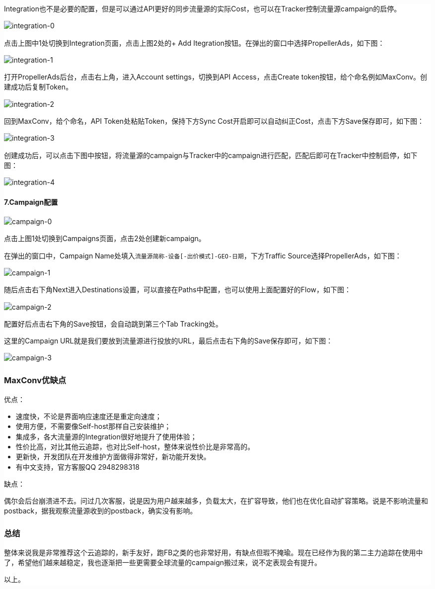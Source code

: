 Integration也不是必要的配置，但是可以通过API更好的同步流量源的实际Cost，也可以在Tracker控制流量源campaign的启停。

![integration-0](/images/maxconv-guide/integration-0.png)

点击上图中1处切换到Integration页面，点击上图2处的+ Add Itegration按钮。在弹出的窗口中选择PropellerAds，如下图：

![integration-1](/images/maxconv-guide/integration-1.png)

打开PropellerAds后台，点击右上角，进入Account settings，切换到API Access，点击Create token按钮，给个命名例如MaxConv。创建成功后复制Token。

![integration-2](/images/maxconv-guide/integration-2.png)

回到MaxConv，给个命名，API Token处粘贴Token，保持下方Sync Cost开启即可以自动纠正Cost，点击下方Save保存即可，如下图：

![integration-3](/images/maxconv-guide/integration-3.png)

创建成功后，可以点击下图中按钮，将流量源的campaign与Tracker中的campaign进行匹配，匹配后即可在Tracker中控制启停，如下图：

![integration-4](/images/maxconv-guide/integration-4.png)

#### 7.Campaign配置

![campaign-0](/images/maxconv-guide/campaign-0.png)

点击上图1处切换到Campaigns页面，点击2处创建新campaign。

在弹出的窗口中，Campaign Name处填入`流量源简称-设备[-出价模式]-GEO-日期`，下方Traffic Source选择PropellerAds，如下图：

![campaign-1](/images/maxconv-guide/campaign-1.png)

随后点击右下角Next进入Destinations设置，可以直接在Paths中配置，也可以使用上面配置好的Flow，如下图：

![campaign-2](/images/maxconv-guide/campaign-2.png)

配置好后点击右下角的Save按钮，会自动跳到第三个Tab Tracking处。

这里的Campaign URL就是我们要放到流量源进行投放的URL，最后点击右下角的Save保存即可，如下图：

![campaign-3](/images/maxconv-guide/campaign-3.png)

### MaxConv优缺点

优点：

- 速度快，不论是界面响应速度还是重定向速度；
- 使用方便，不需要像Self-host那样自己安装维护；
- 集成多，各大流量源的Integration很好地提升了使用体验；
- 性价比高，对比其他云追踪，也对比Self-host，整体来说性价比是非常高的。
- 更新快，开发团队在开发维护方面做得非常好，新功能开发快。
- 有中文支持，官方客服QQ 2948298318

缺点：

偶尔会后台崩溃进不去。问过几次客服，说是因为用户越来越多，负载太大，在扩容导致，他们也在优化自动扩容策略。说是不影响流量和postback，据我观察流量源收到的postback，确实没有影响。



### 总结

整体来说我是非常推荐这个云追踪的，新手友好，跑FB之类的也非常好用，有缺点但瑕不掩瑜。现在已经作为我的第二主力追踪在使用中了，希望他们越来越稳定，我也逐渐把一些更需要全球流量的campaign搬过来，说不定表现会有提升。

以上。